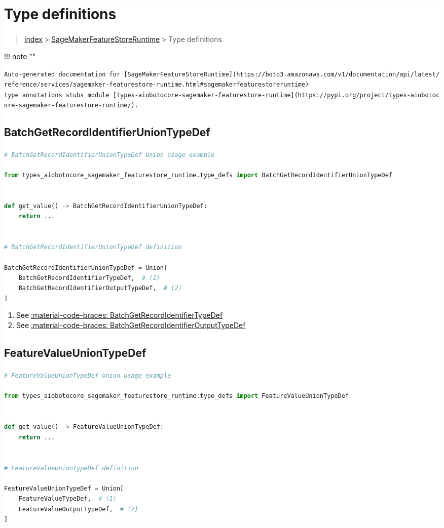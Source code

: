 # Type definitions

> [Index](../README.md) > [SageMakerFeatureStoreRuntime](./README.md) > Type definitions

!!! note ""

    Auto-generated documentation for [SageMakerFeatureStoreRuntime](https://boto3.amazonaws.com/v1/documentation/api/latest/reference/services/sagemaker-featurestore-runtime.html#sagemakerfeaturestoreruntime)
    type annotations stubs module [types-aiobotocore-sagemaker-featurestore-runtime](https://pypi.org/project/types-aiobotocore-sagemaker-featurestore-runtime/).

## BatchGetRecordIdentifierUnionTypeDef

```python
# BatchGetRecordIdentifierUnionTypeDef Union usage example

from types_aiobotocore_sagemaker_featurestore_runtime.type_defs import BatchGetRecordIdentifierUnionTypeDef


def get_value() -> BatchGetRecordIdentifierUnionTypeDef:
    return ...


# BatchGetRecordIdentifierUnionTypeDef definition

BatchGetRecordIdentifierUnionTypeDef = Union[
    BatchGetRecordIdentifierTypeDef,  # (1)
    BatchGetRecordIdentifierOutputTypeDef,  # (2)
]
```

1. See [:material-code-braces: BatchGetRecordIdentifierTypeDef](./type_defs.md#batchgetrecordidentifiertypedef)
2. See [:material-code-braces: BatchGetRecordIdentifierOutputTypeDef](./type_defs.md#batchgetrecordidentifieroutputtypedef)

## FeatureValueUnionTypeDef

```python
# FeatureValueUnionTypeDef Union usage example

from types_aiobotocore_sagemaker_featurestore_runtime.type_defs import FeatureValueUnionTypeDef


def get_value() -> FeatureValueUnionTypeDef:
    return ...


# FeatureValueUnionTypeDef definition

FeatureValueUnionTypeDef = Union[
    FeatureValueTypeDef,  # (1)
    FeatureValueOutputTypeDef,  # (2)
]
```
